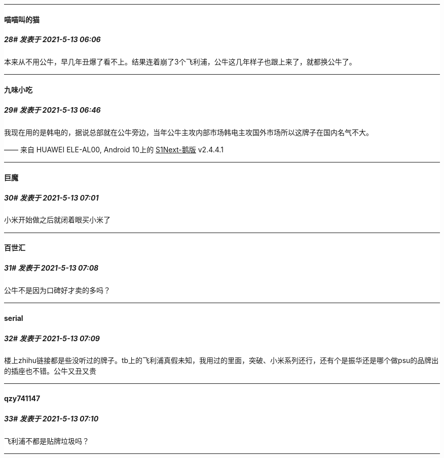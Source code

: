 *****

####  喵喵叫的猫  
##### 28#       发表于 2021-5-13 06:06


本来从不用公牛，早几年丑爆了看不上。结果连着崩了3个飞利浦，公牛这几年样子也跟上来了，就都换公牛了。


*****

####  九味小吃  
##### 29#       发表于 2021-5-13 06:46


我现在用的是韩电的，据说总部就在公牛旁边，当年公牛主攻内部市场韩电主攻国外市场所以这牌子在国内名气不大。

—— 来自 HUAWEI ELE-AL00, Android 10上的 [S1Next-鹅版](https://github.com/ykrank/S1-Next/releases) v2.4.4.1


*****

####  巨魔  
##### 30#       发表于 2021-5-13 07:01


小米开始做之后就闭着眼买小米了




*****

####  百世汇  
##### 31#       发表于 2021-5-13 07:08


公牛不是因为口碑好才卖的多吗？


*****

####  serial  
##### 32#       发表于 2021-5-13 07:09


楼上zhihu链接都是些没听过的牌子。tb上的飞利浦真假未知，我用过的里面，突破、小米系列还行，还有个是振华还是哪个做psu的品牌出的插座也不错。公牛又丑又贵


*****

####  qzy741147  
##### 33#       发表于 2021-5-13 07:10


飞利浦不都是贴牌垃圾吗？


*****
